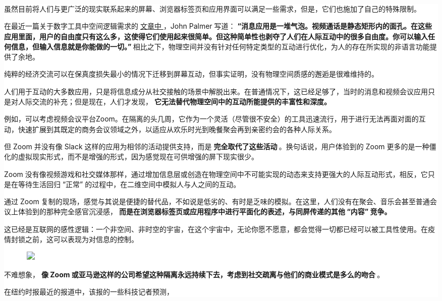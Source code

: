    虽然目前将人们与更广泛的现实联系起来的屏幕、浏览器标签页和应用界面可以满足一些需求，但是，它们也施加了自己的特殊限制。
  </p>
  <p class="graf graf--p">
   在最近一篇关于数字工具中空间逻辑需求的
   <a class="markup--anchor markup--p-anchor" data-href="https://darkblueheaven.com/spatialsoftware/" href="https://darkblueheaven.com/spatialsoftware/" rel="noopener noreferrer" target="_blank">
    文章中
   </a>
   ，John Palmer 写道：
   <strong class="markup--strong markup--p-strong">
    “消息应用是一堆气泡。视频通话是静态矩形内的面孔。在这些应用里面，用户的自由度只有这么多，这使得它们使用起来很简单。但这种简单性也剥夺了人们在人际互动中的很多自由度。你可以输入任何信息，但输入信息就是你能做的一切。”
   </strong>
   相比之下，物理空间并没有针对任何特定类型的互动进行优化，为人的存在所实现的非语言功能提供了余地。
  </p>
  <p class="graf graf--p">
   纯粹的经济交流可以在保真度损失最小的情况下迁移到屏幕互动，但事实证明，没有物理空间质感的邂逅是很难维持的。
  </p>
  <p class="graf graf--p">
   人们用于互动的大多数应用，只是将信息成分从社交接触的场景中解脱出来。在普通情况下，这已经足够了，当时的消息和视频会议应用只是对人际交流的补充；但是现在，人们才发现，
   <strong class="markup--strong markup--p-strong">
    它无法替代物理空间中的互动所能提供的丰富性和深度。
   </strong>
  </p>
  <p class="graf graf--p">
   例如，可以考虑视频会议平台Zoom。在隔离的头几周，它作为一个灵活（尽管很不安全）的工具迅速流行，用于进行无法再面对面的互动，快速扩展到其既定的商务会议领域之外，以适应从欢乐时光到晚餐聚会再到亲密约会的各种人际关系。
  </p>
  <p class="graf graf--p">
   但 Zoom 并没有像 Slack 这样的应用为相邻的活动提供支持，而是
   <strong class="markup--strong markup--p-strong">
    完全取代了这些活动
   </strong>
   。换句话说，用户体验到的 Zoom 更多的是一种僵化的虚拟现实形式，而不是增强的形式，因为感觉现在可供增强的屏下现实很少。
  </p>
  <p class="graf graf--p">
   Zoom 没有像视频游戏和社交媒体那样，通过增加信息层或创造在物理空间中不可能实现的动态来支持更强大的人际互动形式，相反，它只是在等待生活回归 “正常” 的过程中，在二维空间中模拟人与人之间的互动。
  </p>
  <p class="graf graf--p">
   通过 Zoom 复制的现场，感觉与其说是便捷的替代品，不如说是低劣的、有时是乏味的模拟。在这里，人们没有在聚会、音乐会甚至普通会议上体验到的那种完全感官沉浸感，
   <strong class="markup--strong markup--p-strong">
    而是在浏览器标签页或应用程序中进行平面化的表述，与同屏传递的其他 “内容” 竞争。
   </strong>
  </p>
  <p class="graf graf--p">
   这已经是互联网的感性逻辑：一个非空间、非时空的宇宙，在这个宇宙中，无论你愿不愿意，都会觉得一切都已经可以被工具性使用。在疫情封锁之前，这可以表现为对信息的控制。
  </p>
  <figure class="graf graf--figure">
   <img class="graf-image aligncenter jetpack-lazy-image" data-height="540" data-image-id="0*HUBH6ucCHA9uJhV0" data-lazy-src="https://cdn-images-1.medium.com/max/1067/0*HUBH6ucCHA9uJhV0?is-pending-load=1" data-width="719" src="https://cdn-images-1.medium.com/max/1067/0*HUBH6ucCHA9uJhV0" srcset="data:image/gif;base64,R0lGODlhAQABAIAAAAAAAP///yH5BAEAAAAALAAAAAABAAEAAAIBRAA7"/>
   <noscript>
    <img class="graf-image aligncenter" data-height="540" data-image-id="0*HUBH6ucCHA9uJhV0" data-width="719" src="https://cdn-images-1.medium.com/max/1067/0*HUBH6ucCHA9uJhV0"/>
   </noscript>
  </figure>
  <p class="graf graf--p">
   不难想象，
   <strong class="markup--strong markup--p-strong">
    像 Zoom 或亚马逊这样的公司希望这种隔离永远持续下去，考虑到社交疏离与他们的商业模式是多么的吻合
   </strong>
   。
  </p>
  <p class="graf graf--p">
   在纽约时报最近的报道中，该报的一些科技记者预测，